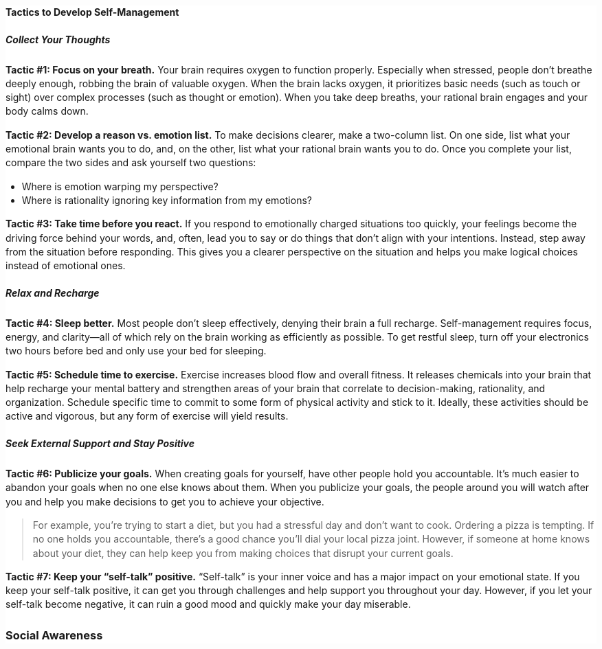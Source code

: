 #### Tactics to Develop Self-Management

##### Collect Your Thoughts

**Tactic #1: Focus on your breath.** Your brain requires oxygen to function properly. Especially when stressed, people don’t breathe deeply enough, robbing the brain of valuable oxygen. When the brain lacks oxygen, it prioritizes basic needs (such as touch or sight) over complex processes (such as thought or emotion). When you take deep breaths, your rational brain engages and your body calms down.

**Tactic #2: Develop a reason vs. emotion list.** To make decisions clearer, make a two-column list. On one side, list what your emotional brain wants you to do, and, on the other, list what your rational brain wants you to do. Once you complete your list, compare the two sides and ask yourself two questions:

- Where is emotion warping my perspective?
- Where is rationality ignoring key information from my emotions?

**Tactic #3: Take time before you react.** If you respond to emotionally charged situations too quickly, your feelings become the driving force behind your words, and, often, lead you to say or do things that don’t align with your intentions. Instead, step away from the situation before responding. This gives you a clearer perspective on the situation and helps you make logical choices instead of emotional ones.

##### Relax and Recharge

**Tactic #4: Sleep better.** Most people don’t sleep effectively, denying their brain a full recharge. Self-management requires focus, energy, and clarity—all of which rely on the brain working as efficiently as possible. To get restful sleep, turn off your electronics two hours before bed and only use your bed for sleeping.

**Tactic #5: Schedule time to exercise.** Exercise increases blood flow and overall fitness. It releases chemicals into your brain that help recharge your mental battery and strengthen areas of your brain that correlate to decision-making, rationality, and organization. Schedule specific time to commit to some form of physical activity and stick to it. Ideally, these activities should be active and vigorous, but any form of exercise will yield results.

##### Seek External Support and Stay Positive

**Tactic #6: Publicize your goals.** When creating goals for yourself, have other people hold you accountable. It’s much easier to abandon your goals when no one else knows about them. When you publicize your goals, the people around you will watch after you and help you make decisions to get you to achieve your objective.

> For example, you’re trying to start a diet, but you had a stressful day and don’t want to cook. Ordering a pizza is tempting. If no one holds you accountable, there’s a good chance you’ll dial your local pizza joint. However, if someone at home knows about your diet, they can help keep you from making choices that disrupt your current goals.

**Tactic #7: Keep your “self-talk” positive.** “Self-talk” is your inner voice and has a major impact on your emotional state. If you keep your self-talk positive, it can get you through challenges and help support you throughout your day. However, if you let your self-talk become negative, it can ruin a good mood and quickly make your day miserable.

### Social Awareness
